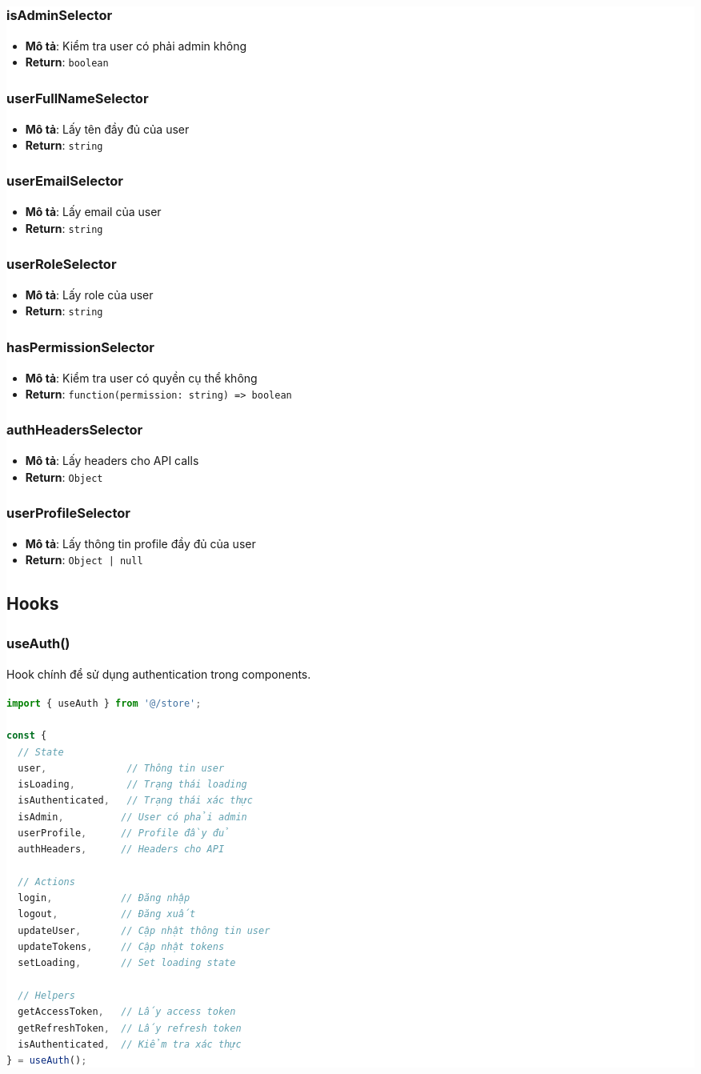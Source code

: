 ### isAdminSelector
- **Mô tả**: Kiểm tra user có phải admin không
- **Return**: `boolean`

### userFullNameSelector
- **Mô tả**: Lấy tên đầy đủ của user
- **Return**: `string`

### userEmailSelector
- **Mô tả**: Lấy email của user
- **Return**: `string`

### userRoleSelector
- **Mô tả**: Lấy role của user
- **Return**: `string`

### hasPermissionSelector
- **Mô tả**: Kiểm tra user có quyền cụ thể không
- **Return**: `function(permission: string) => boolean`

### authHeadersSelector
- **Mô tả**: Lấy headers cho API calls
- **Return**: `Object`

### userProfileSelector
- **Mô tả**: Lấy thông tin profile đầy đủ của user
- **Return**: `Object | null`

## Hooks

### useAuth()
Hook chính để sử dụng authentication trong components.

```javascript
import { useAuth } from '@/store';

const {
  // State
  user,              // Thông tin user
  isLoading,         // Trạng thái loading
  isAuthenticated,   // Trạng thái xác thực
  isAdmin,          // User có phải admin
  userProfile,      // Profile đầy đủ
  authHeaders,      // Headers cho API
  
  // Actions
  login,            // Đăng nhập
  logout,           // Đăng xuất
  updateUser,       // Cập nhật thông tin user
  updateTokens,     // Cập nhật tokens
  setLoading,       // Set loading state
  
  // Helpers
  getAccessToken,   // Lấy access token
  getRefreshToken,  // Lấy refresh token
  isAuthenticated,  // Kiểm tra xác thực
} = useAuth();
```
